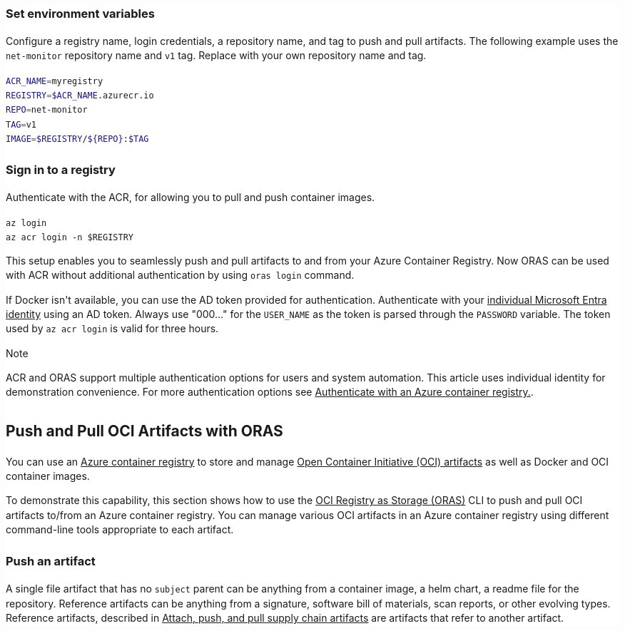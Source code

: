 ### Set environment variables

Configure a registry name, login credentials, a repository name, and tag to push and pull artifacts. The following example uses the `net-monitor` repository name and `v1` tag. Replace with your own repository name and tag.

```bash
ACR_NAME=myregistry
REGISTRY=$ACR_NAME.azurecr.io
REPO=net-monitor
TAG=v1
IMAGE=$REGISTRY/${REPO}:$TAG
```

### Sign in to a registry

Authenticate with the ACR, for allowing you to pull and push container images.

```azurecli
az login  
az acr login -n $REGISTRY  
```

This setup enables you to seamlessly push and pull artifacts to and from your Azure Container Registry. Now ORAS can be used with ACR without additional authentication by using `oras login` command. 

If Docker isn't available, you can use the AD token provided for authentication. Authenticate with your [individual Microsoft Entra identity](container-registry-authentication.md?tabs=azure-cli#individual-login-with-azure-ad) using an AD token. Always use "000..." for the `USER_NAME` as the token is parsed through the `PASSWORD` variable. The token used by `az acr login` is valid for three hours.

> [!NOTE]
> ACR and ORAS support multiple authentication options for users and system automation. This article uses individual identity for demonstration convenience. For more authentication options see [Authenticate with an Azure container registry.][acr-authentication].

## Push and Pull OCI Artifacts with ORAS

You can use an [Azure container registry][acr-landing] to store and manage [Open Container Initiative (OCI) artifacts](container-registry-image-formats.md#oci-artifacts) as well as Docker and OCI container images.

To demonstrate this capability, this section shows how to use the [OCI Registry as Storage (ORAS)][oras-cli] CLI to push and pull OCI artifacts to/from an Azure container registry. You can manage various OCI artifacts in an Azure container registry using different command-line tools appropriate to each artifact.

### Push an artifact

A single file artifact that has no `subject` parent can be anything from a container image, a helm chart, a readme file for the repository. Reference artifacts can be anything from a signature, software bill of materials, scan reports, or other evolving types. Reference artifacts, described in [Attach, push, and pull supply chain artifacts](container-registry-manage-artifact.md#attach-push-and-pull-supply-chain-artifacts-with-oras) are artifacts that refer to another artifact.


[docker-install]:           https://www.docker.com/get-started/
[oci-image-manifest]:    https://github.com/opencontainers/image-spec/blob/main/manifest.md
[oci-artifact-referrers]:   https://github.com/opencontainers/distribution-spec/blob/main/spec.md#listing-referrers/
[oci-spec]:                 https://github.com/opencontainers/distribution-spec/blob/main/spec.md/
[oci-1_1-spec]:             https://github.com/opencontainers/distribution-spec/releases/tag/v1.1.0-rc1
[oras-docs]:                https://oras.land/
[oras-install-docs]:        https://oras.land/docs/installation
[oras-cli]:                 https://oras.land/docs/category/oras-commands/
[oras-push-multifiles]:     https://oras.land/docs/how_to_guides/pushing_and_pulling#pushing-artifacts-with-multiple-files
[acr-authentication]:       ./container-registry-authentication.md?tabs=azure-cli
[az-acr-create]:            ./container-registry-get-started-azure-cli.md
[az-acr-build]:             /cli/azure/acr#az_acr_build
[az-acr-manifest-metadata]: /cli/azure/acr/manifest/metadata#az_acr_manifest_list_metadata
[azure-cli-install]:        /cli/azure/install-azure-cli
[iana-mediatypes]:          https://www.rfc-editor.org/rfc/rfc6838
[acr-landing]:              https://aka.ms/acr
[Notation]:                  /azure/container-registry/container-registry-tutorial-sign-build-push